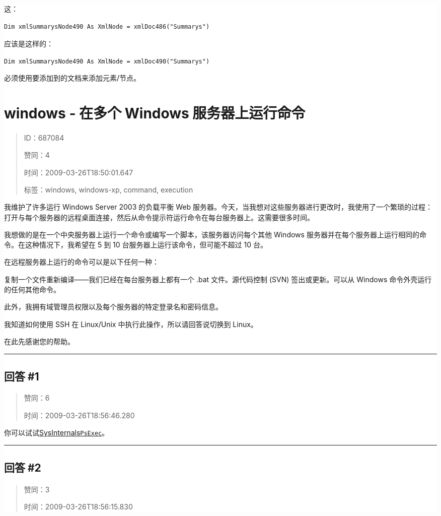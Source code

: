 这：

```
Dim xmlSummarysNode490 As XmlNode = xmlDoc486("Summarys") 
```

应该是这样的：

```
Dim xmlSummarysNode490 As XmlNode = xmlDoc490("Summarys") 
```

必须使用要添加到的文档来添加元素/节点。

# windows - 在多个 Windows 服务器上运行命令

> ID：687084
> 
> 赞同：4
> 
> 时间：2009-03-26T18:50:01.647
> 
> 标签：windows, windows-xp, command, execution

我维护了许多运行 Windows Server 2003 的负载平衡 Web 服务器。今天，当我想对这些服务器进行更改时，我使用了一个繁琐的过程：打开与每个服务器的远程桌面连接，然后从命令提示符运行命令在每台服务器上。这需要很多时间。

我想做的是在一个中央服务器上运行一个命令或编写一个脚本，该服务器访问每个其他 Windows 服务器并在每个服务器上运行相同的命令。在这种情况下，我希望在 5 到 10 台服务器上运行该命令，但可能不超过 10 台。

在远程服务器上运行的命令可以是以下任何一种：

复制一个文件重新编译——我们已经在每台服务器上都有一个 .bat 文件。源代码控制 (SVN) 签出或更新。可以从 Windows 命令外壳运行的任何其他命令。

此外，我拥有域管理员权限以及每个服务器的特定登录名和密码信息。

我知道如何使用 SSH 在 Linux/Unix 中执行此操作，所以请回答说切换到 Linux。

在此先感谢您的帮助。

* * *

## 回答 #1

> 赞同：6
> 
> 时间：2009-03-26T18:56:46.280

你可以试试[SysInternals`PsExec`](http://technet.microsoft.com/en-us/sysinternals/bb897553.aspx)。

* * *

## 回答 #2

> 赞同：3
> 
> 时间：2009-03-26T18:56:15.830
